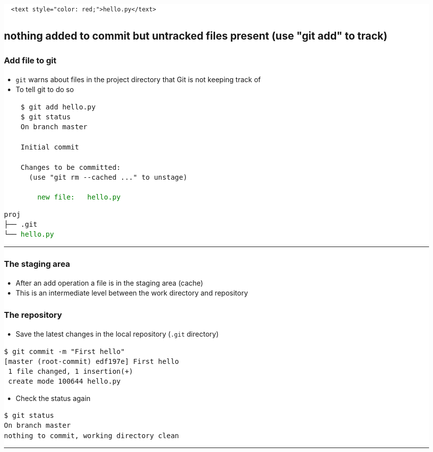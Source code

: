       <text style="color: red;">hello.py</text>

nothing added to commit but untracked files present (use "git add" to track)
</pre>
---


### Add file to git


* ``git`` warns about files in the project directory that Git is not keeping track of
* To tell git to do so
<pre class="output">
    $ git add hello.py
    $ git status
    On branch master

    Initial commit

    Changes to be committed:
      (use "git rm --cached <file>..." to unstage)

        <span style="color: green;">new file:   hello.py</span>
</pre>
<pre class="foo">
proj
├── .git
└── <text style="color: green;">hello.py</text>
</pre>

---

### The staging area
* After an add operation a file is in the staging area (cache)
* This is an intermediate level between the work directory and repository

### The repository
* Save the latest changes in the local repository (``.git`` directory)

<pre class="output">
$ git commit -m "First hello"
[master (root-commit) edf197e] First hello
 1 file changed, 1 insertion(+)
 create mode 100644 hello.py
</pre>

* Check the status again

<pre class="output">
$ git status
On branch master
nothing to commit, working directory clean
</pre>

---
